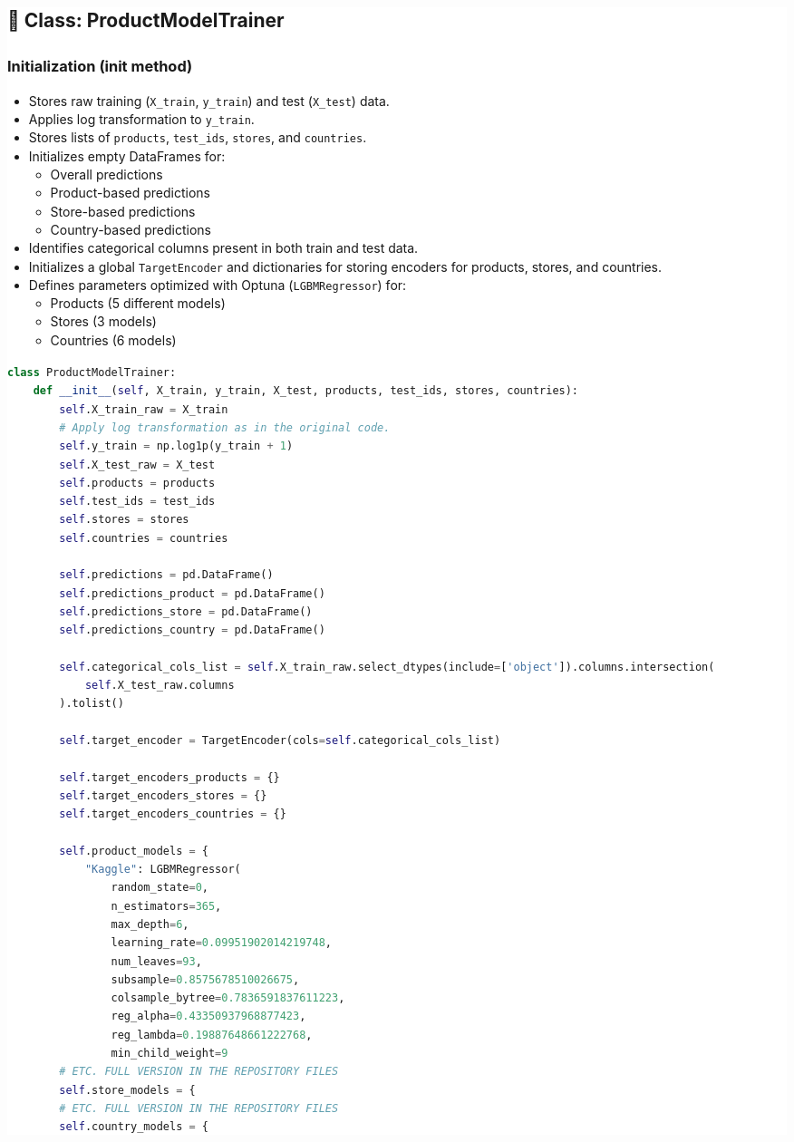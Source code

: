 ## 🤖 Class: ProductModelTrainer

### Initialization (__init__ method)
- Stores raw training (`X_train`, `y_train`) and test (`X_test`) data.
- Applies log transformation to `y_train`.
- Stores lists of `products`, `test_ids`, `stores`, and `countries`.
- Initializes empty DataFrames for:
  - Overall predictions
  - Product-based predictions
  - Store-based predictions
  - Country-based predictions
- Identifies categorical columns present in both train and test data.
- Initializes a global `TargetEncoder` and dictionaries for storing encoders for products, stores, and countries.
- Defines parameters optimized with Optuna (`LGBMRegressor`) for:
  - Products (5 different models)
  - Stores (3 models)
  - Countries (6 models)

```python
class ProductModelTrainer:
    def __init__(self, X_train, y_train, X_test, products, test_ids, stores, countries):
        self.X_train_raw = X_train
        # Apply log transformation as in the original code.
        self.y_train = np.log1p(y_train + 1)
        self.X_test_raw = X_test
        self.products = products
        self.test_ids = test_ids
        self.stores = stores
        self.countries = countries

        self.predictions = pd.DataFrame()
        self.predictions_product = pd.DataFrame()
        self.predictions_store = pd.DataFrame()
        self.predictions_country = pd.DataFrame()

        self.categorical_cols_list = self.X_train_raw.select_dtypes(include=['object']).columns.intersection(
            self.X_test_raw.columns
        ).tolist()

        self.target_encoder = TargetEncoder(cols=self.categorical_cols_list)

        self.target_encoders_products = {}
        self.target_encoders_stores = {}
        self.target_encoders_countries = {}

        self.product_models = {
            "Kaggle": LGBMRegressor(
                random_state=0,
                n_estimators=365,
                max_depth=6,
                learning_rate=0.09951902014219748,
                num_leaves=93,
                subsample=0.8575678510026675,
                colsample_bytree=0.7836591837611223,
                reg_alpha=0.43350937968877423,
                reg_lambda=0.19887648661222768,
                min_child_weight=9
        # ETC. FULL VERSION IN THE REPOSITORY FILES
        self.store_models = {
        # ETC. FULL VERSION IN THE REPOSITORY FILES
        self.country_models = {
```